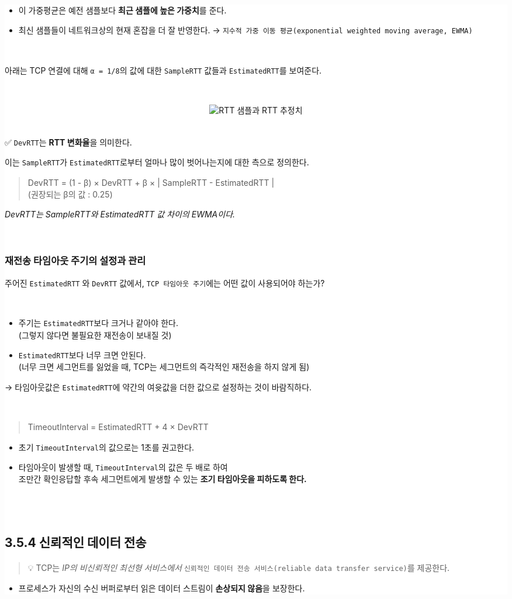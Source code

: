 - 이 가중평균은 예전 샘플보다 **최근 샘플에 높은 가중치**를 준다.


- 최신 샘플들이 네트워크상의 현재 혼잡을 더 잘 반영한다. → `지수적 가중 이동 평균(exponential weighted moving average, EWMA)`

<br/>

아래는 TCP 연결에 대해 `α = 1/8`의 값에 대한 `SampleRTT` 값들과 `EstimatedRTT`를 보여준다.

<br/>

<p align="center"><img width="600" alt="RTT 샘플과 RTT 추정치" src="https://user-images.githubusercontent.com/86337233/211437598-d947f320-f340-4b47-8f64-fb2fc7558e95.png">

<br/>
<br/>

✅  `DevRTT`는 **RTT 변화율**을 의미한다.

이는 `SampleRTT`가 `EstimatedRTT`로부터 얼마나 많이 벗어나는지에 대한 측으로 정의한다.

> DevRTT = (1 - β) × DevRTT + β × | SampleRTT - EstimatedRTT |  
> (권장되는 β의 값 : 0.25)


*DevRTT는 SampleRTT와 EstimatedRTT 값 차이의 EWMA이다.*

<br/>

### 재전송 타임아웃 주기의 설정과 관리

주어진 `EstimatedRTT` 와 `DevRTT` 값에서, `TCP 타임아웃 주기`에는 어떤 값이 사용되어야 하는가?

<br/>

- 주기는 `EstimatedRTT`보다 크거나 같아야 한다.  
  (그렇지 않다면 불필요한 재전송이 보내질 것)

- `EstimatedRTT`보다 너무 크면 안된다.  
  (너무 크면 세그먼트를 잃었을 때, TCP는 세그먼트의 즉각적인 재전송을 하지 않게 됨)

→ 타임아웃값은 `EstimatedRTT`에 약간의 여윳값을 더한 값으로 설정하는 것이 바람직하다.

<br/>

> TimeoutInterval = EstimatedRTT + 4 × DevRTT

- 초기 `TimeoutInterval`의 값으로는 1초를 권고한다.


- 타임아웃이 발생할 때, `TimeoutInterval`의 값은 두 배로 하여  
  조만간 확인응답할 후속 세그먼트에게 발생할 수 있는 **조기 타임아웃을 피하도록 한다.**

<br/>
<br/>

## 3.5.4 신뢰적인 데이터 전송

> 💡 TCP는 *IP의 비신뢰적인 최선형 서비스에서* `신뢰적인 데이터 전송 서비스(reliable data transfer service)`를 제공한다.

- 프로세스가 자신의 수신 버퍼로부터 읽은 데이터 스트림이 **손상되지 않음**을 보장한다.

